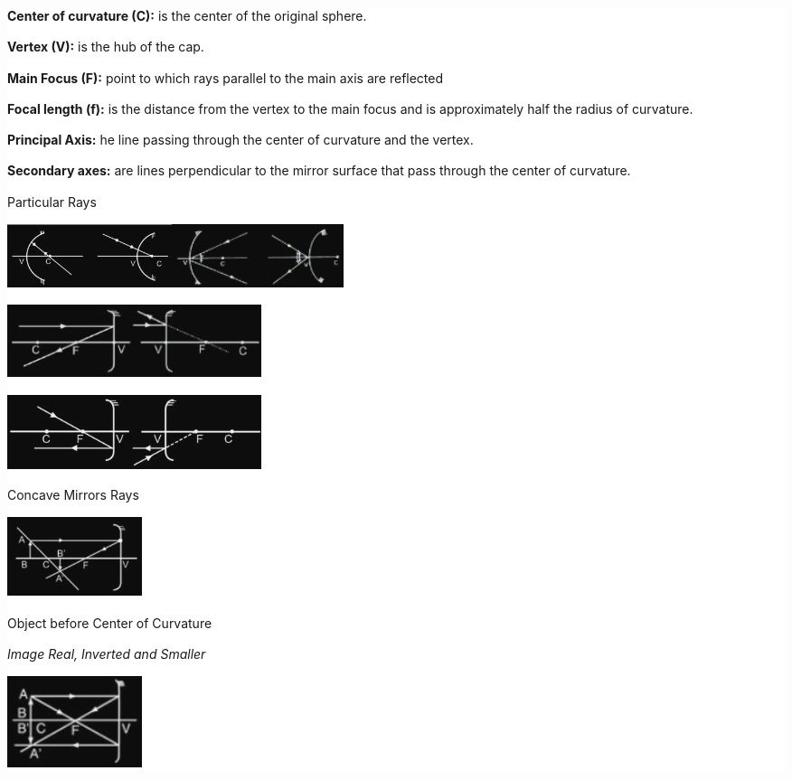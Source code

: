 **Center of curvature (C):** is the center of the original sphere.

**Vertex (V):** is the hub of the cap.

**Main Focus (F):** point to which rays parallel to the main axis are reflected

**Focal length (f):** is the distance from the vertex to the main focus and is approximately half the radius of curvature.

**Principal Axis:** he line passing through the center of curvature and the vertex.

**Secondary axes:** are lines perpendicular to the mirror surface that pass through the center of curvature.

Particular Rays

![](Aspose.Words.87635768-8353-44da-803f-eb663e40a244.029.png)![](Aspose.Words.87635768-8353-44da-803f-eb663e40a244.030.png)

![](Aspose.Words.87635768-8353-44da-803f-eb663e40a244.031.png)

![](Aspose.Words.87635768-8353-44da-803f-eb663e40a244.032.png)


Concave Mirrors Rays

![](Aspose.Words.87635768-8353-44da-803f-eb663e40a244.033.png)

Object before Center of Curvature

*Image Real, Inverted and Smaller*

![](Aspose.Words.87635768-8353-44da-803f-eb663e40a244.034.png)
